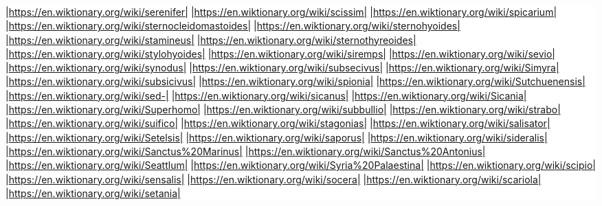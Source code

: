 |https://en.wiktionary.org/wiki/serenifer|
|https://en.wiktionary.org/wiki/scissim|
|https://en.wiktionary.org/wiki/spicarium|
|https://en.wiktionary.org/wiki/sternocleidomastoides|
|https://en.wiktionary.org/wiki/sternohyoides|
|https://en.wiktionary.org/wiki/stamineus|
|https://en.wiktionary.org/wiki/sternothyreoides|
|https://en.wiktionary.org/wiki/stylohyoides|
|https://en.wiktionary.org/wiki/siremps|
|https://en.wiktionary.org/wiki/sevio|
|https://en.wiktionary.org/wiki/synodus|
|https://en.wiktionary.org/wiki/subsecivus|
|https://en.wiktionary.org/wiki/Simyra|
|https://en.wiktionary.org/wiki/subsicivus|
|https://en.wiktionary.org/wiki/spionia|
|https://en.wiktionary.org/wiki/Sutchuenensis|
|https://en.wiktionary.org/wiki/sed-|
|https://en.wiktionary.org/wiki/sicanus|
|https://en.wiktionary.org/wiki/Sicania|
|https://en.wiktionary.org/wiki/Superhomo|
|https://en.wiktionary.org/wiki/subbullio|
|https://en.wiktionary.org/wiki/strabo|
|https://en.wiktionary.org/wiki/suifico|
|https://en.wiktionary.org/wiki/stagonias|
|https://en.wiktionary.org/wiki/salisator|
|https://en.wiktionary.org/wiki/Setelsis|
|https://en.wiktionary.org/wiki/saporus|
|https://en.wiktionary.org/wiki/sideralis|
|https://en.wiktionary.org/wiki/Sanctus%20Marinus|
|https://en.wiktionary.org/wiki/Sanctus%20Antonius|
|https://en.wiktionary.org/wiki/Seattlum|
|https://en.wiktionary.org/wiki/Syria%20Palaestina|
|https://en.wiktionary.org/wiki/scipio|
|https://en.wiktionary.org/wiki/sensalis|
|https://en.wiktionary.org/wiki/socera|
|https://en.wiktionary.org/wiki/scariola|
|https://en.wiktionary.org/wiki/setania|